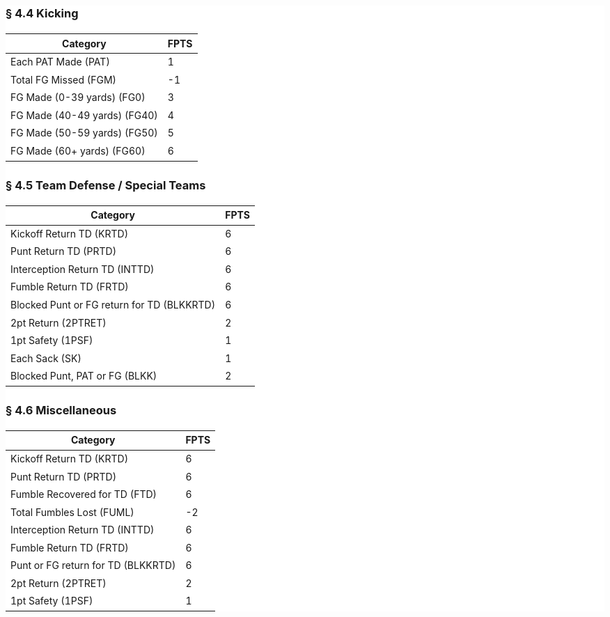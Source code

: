 ### § 4.4 Kicking

| Category                     | FPTS |
| ---------------------------- | ---- |
| Each PAT Made (PAT)          | 1    |
| Total FG Missed (FGM)        | -1   |
| FG Made (0-39 yards) (FG0)   | 3    |
| FG Made (40-49 yards) (FG40) | 4    |
| FG Made (50-59 yards) (FG50) | 5    |
| FG Made (60+ yards) (FG60)   | 6    |

### § 4.5 Team Defense / Special Teams

| Category                                   | FPTS |
| ------------------------------------------ | ---- |
| Kickoff Return TD (KRTD)                   | 6    |
| Punt Return TD (PRTD)                      | 6    |
| Interception Return TD (INTTD)             | 6    |
| Fumble Return TD (FRTD)                    | 6    |
| Blocked Punt or FG return for TD (BLKKRTD) | 6    |
| 2pt Return (2PTRET)                        | 2    |
| 1pt Safety (1PSF)                          | 1    |
| Each Sack (SK)                             | 1    |
| Blocked Punt, PAT or FG (BLKK)             | 2    |

### § 4.6 Miscellaneous

| Category                           | FPTS |
| ---------------------------------- | ---- |
| Kickoff Return TD (KRTD)           | 6    |
| Punt Return TD (PRTD)              | 6    |
| Fumble Recovered for TD (FTD)      | 6    |
| Total Fumbles Lost (FUML)          | -2   |
| Interception Return TD (INTTD)     | 6    |
| Fumble Return TD (FRTD)            | 6    |
| Punt or FG return for TD (BLKKRTD) | 6    |
| 2pt Return (2PTRET)                | 2    |
| 1pt Safety (1PSF)                  | 1    |
